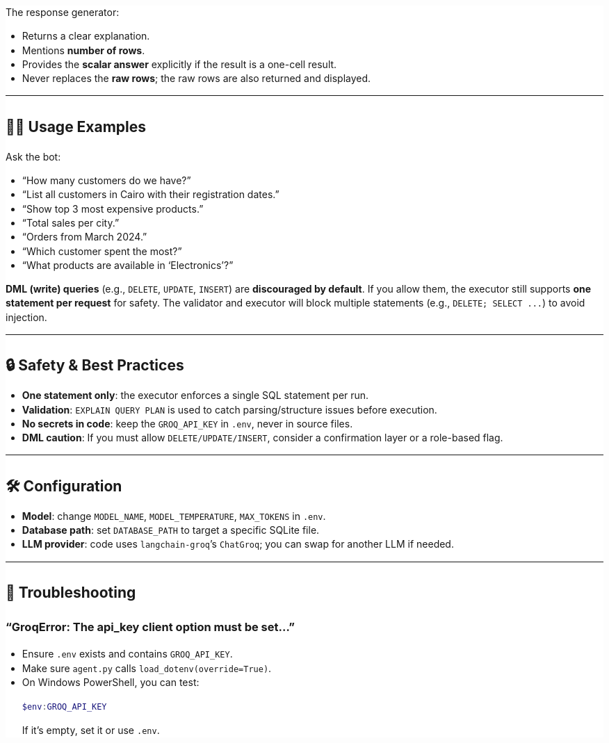 The response generator:
- Returns a clear explanation.
- Mentions **number of rows**.
- Provides the **scalar answer** explicitly if the result is a one-cell result.
- Never replaces the **raw rows**; the raw rows are also returned and displayed.

---

## 🧑‍💻 Usage Examples

Ask the bot:

- “How many customers do we have?”
- “List all customers in Cairo with their registration dates.”
- “Show top 3 most expensive products.”
- “Total sales per city.”
- “Orders from March 2024.”
- “Which customer spent the most?”
- “What products are available in ‘Electronics’?”

**DML (write) queries** (e.g., `DELETE`, `UPDATE`, `INSERT`) are **discouraged by default**. If you allow them, the executor still supports **one statement per request** for safety. The validator and executor will block multiple statements (e.g., `DELETE; SELECT ...`) to avoid injection.

---

## 🔒 Safety & Best Practices

- **One statement only**: the executor enforces a single SQL statement per run.
- **Validation**: `EXPLAIN QUERY PLAN` is used to catch parsing/structure issues before execution.
- **No secrets in code**: keep the `GROQ_API_KEY` in `.env`, never in source files.
- **DML caution**: If you must allow `DELETE/UPDATE/INSERT`, consider a confirmation layer or a role-based flag.

---

## 🛠️ Configuration

- **Model**: change `MODEL_NAME`, `MODEL_TEMPERATURE`, `MAX_TOKENS` in `.env`.
- **Database path**: set `DATABASE_PATH` to target a specific SQLite file.
- **LLM provider**: code uses `langchain-groq`’s `ChatGroq`; you can swap for another LLM if needed.

---

## 🧪 Troubleshooting

### “GroqError: The api_key client option must be set…”
- Ensure `.env` exists and contains `GROQ_API_KEY`.
- Make sure `agent.py` calls `load_dotenv(override=True)`.
- On Windows PowerShell, you can test:
  ```powershell
  $env:GROQ_API_KEY
  ```
  If it’s empty, set it or use `.env`.
